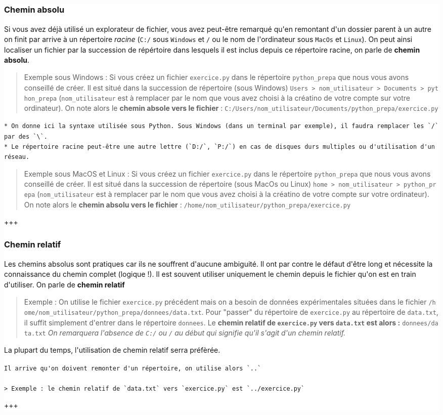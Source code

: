 ### Chemin absolu

Si vous avez déjà utilisé un explorateur de fichier, vous avez peut-être remarqué qu'en remontant d'un dossier parent à un autre on finit par arrive à un répertoire _racine_ (`C:/` sous `Windows` et `/` ou le nom de l'ordinateur sous `MacOs` et `Linux`). On peut ainsi localiser un fichier par la succession de répértoire dans lesquels il est inclus depuis ce répertoire racine, on parle de __chemin absolu__.

> Exemple sous Windows : Si vous créez un fichier `exercice.py` dans le répertoire `python_prepa` que nous vous avons conseillé de créer. Il est situé dans la succession de répertoire (sous Windows) `Users > nom_utilisateur > Documents > python_prepa` (`nom_utilisateur` est à remplacer par le nom que vous avez choisi à la créatino de votre compte sur votre ordinateur). On note alors le __chemin absole vers le fichier__ :
> `C:/Users/nom_utilisateur/Documents/python_prepa/exercice.py`

```{margin}
* On donne ici la syntaxe utilisée sous Python. Sous Windows (dans un terminal par exemple), il faudra remplacer les `/` par des `\`.
* Le répertoire racine peut-être une autre lettre (`D:/`, `P:/`) en cas de disques durs multiples ou d'utilisation d'un réseau.
```


> Exemple sous MacOS et Linux : Si vous créez un fichier `exercice.py` dans le répertoire `python_prepa` que nous vous avons conseillé de créer. Il est situé dans la succession de répertoire (sous MacOs ou Linux) `home > nom_utilisateur > python_prepa` (`nom_utilisateur` est à remplacer par le nom que vous avez choisi à la créatino de votre compte sur votre ordinateur). On note alors le __chemin absolu vers le fichier__ :
> `/home/nom_utilisateur/python_prepa/exercice.py`

+++

### Chemin relatif
Les chemins absolus sont pratiques car ils ne souffrent d'aucune ambiguité. Il ont par contre le défaut d'être long et nécessite la connaissance du chemin complet (logique !). Il est souvent utiliser uniquement le chemin depuis le fichier qu'on est en train d'utiliser. On parle de __chemin relatif__

> Exemple : On utilise le fichier `exercice.py` précédent mais on a besoin de données expérimentales situées dans le fichier `/home/nom_utilisateur/python_prepa/donnees/data.txt`. Pour "passer" du répertoire de `exercice.py` au répertoire de `data.txt`, il suffit simplement d'entrer dans le répertoire `donnees`. Le __chemin relatif de `exercice.py` vers `data.txt` est alors :__
> `donnees/data.txt`
> _On remarquera l'absence de `C:/` ou `/` au début qui signifie qu'il s'agit d'un chemin relatif._

La plupart du temps, l'utilisation de chemin relatif serra préfèrée.

````{note}
Il arrive qu'on doivent remonter d'un répertoire, on utilise alors `..`

> Exemple : le chemin relatif de `data.txt` vers `exercice.py` est `../exercice.py`

````

+++
